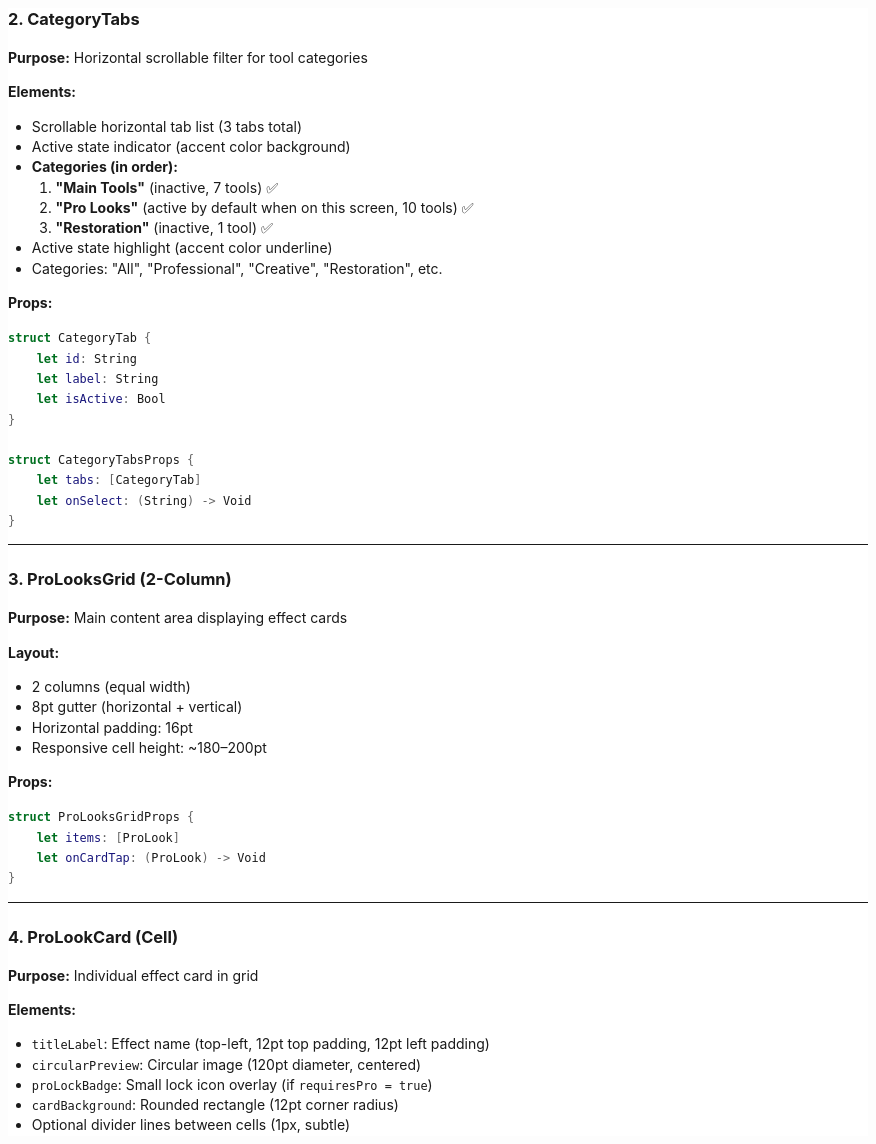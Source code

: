 
### 2. CategoryTabs
**Purpose:** Horizontal scrollable filter for tool categories

**Elements:**
- Scrollable horizontal tab list (3 tabs total)
- Active state indicator (accent color background)
- **Categories (in order):**
  1. **"Main Tools"** (inactive, 7 tools) ✅
  2. **"Pro Looks"** (active by default when on this screen, 10 tools) ✅
  3. **"Restoration"** (inactive, 1 tool) ✅
- Active state highlight (accent color underline)
- Categories: "All", "Professional", "Creative", "Restoration", etc.

**Props:**
```swift
struct CategoryTab {
    let id: String
    let label: String
    let isActive: Bool
}

struct CategoryTabsProps {
    let tabs: [CategoryTab]
    let onSelect: (String) -> Void
}
```

---

### 3. ProLooksGrid (2-Column)
**Purpose:** Main content area displaying effect cards

**Layout:**
- 2 columns (equal width)
- 8pt gutter (horizontal + vertical)
- Horizontal padding: 16pt
- Responsive cell height: ~180–200pt

**Props:**
```swift
struct ProLooksGridProps {
    let items: [ProLook]
    let onCardTap: (ProLook) -> Void
}
```

---

### 4. ProLookCard (Cell)
**Purpose:** Individual effect card in grid

**Elements:**
- `titleLabel`: Effect name (top-left, 12pt top padding, 12pt left padding)
- `circularPreview`: Circular image (120pt diameter, centered)
- `proLockBadge`: Small lock icon overlay (if `requiresPro = true`)
- `cardBackground`: Rounded rectangle (12pt corner radius)
- Optional divider lines between cells (1px, subtle)
